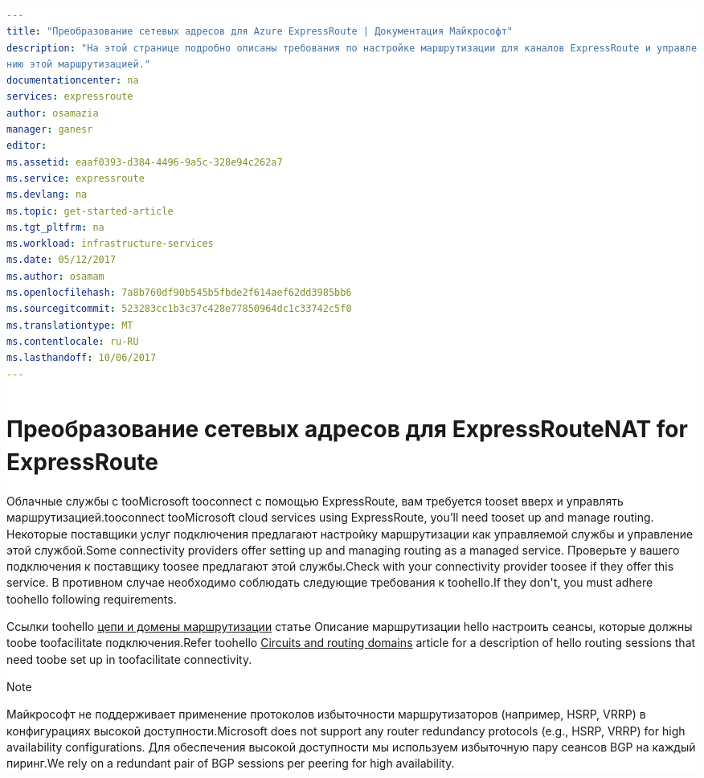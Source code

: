 ```yaml
---
title: "Преобразование сетевых адресов для Azure ExpressRoute | Документация Майкрософт"
description: "На этой странице подробно описаны требования по настройке маршрутизации для каналов ExpressRoute и управлению этой маршрутизацией."
documentationcenter: na
services: expressroute
author: osamazia
manager: ganesr
editor: 
ms.assetid: eaaf0393-d384-4496-9a5c-328e94c262a7
ms.service: expressroute
ms.devlang: na
ms.topic: get-started-article
ms.tgt_pltfrm: na
ms.workload: infrastructure-services
ms.date: 05/12/2017
ms.author: osamam
ms.openlocfilehash: 7a8b760df90b545b5fbde2f614aef62dd3985bb6
ms.sourcegitcommit: 523283cc1b3c37c428e77850964dc1c33742c5f0
ms.translationtype: MT
ms.contentlocale: ru-RU
ms.lasthandoff: 10/06/2017
---
```

# <a name="nat-for-expressroute"></a><span data-ttu-id="07c7d-103">Преобразование сетевых адресов для ExpressRoute</span><span class="sxs-lookup"><span data-stu-id="07c7d-103">NAT for ExpressRoute</span></span>

<span data-ttu-id="07c7d-104">Облачные службы с tooMicrosoft tooconnect с помощью ExpressRoute, вам требуется tooset вверх и управлять маршрутизацией.</span><span class="sxs-lookup"><span data-stu-id="07c7d-104">tooconnect tooMicrosoft cloud services using ExpressRoute, you’ll need tooset up and manage routing.</span></span> <span data-ttu-id="07c7d-105">Некоторые поставщики услуг подключения предлагают настройку маршрутизации как управляемой службы и управление этой службой.</span><span class="sxs-lookup"><span data-stu-id="07c7d-105">Some connectivity providers offer setting up and managing routing as a managed service.</span></span> <span data-ttu-id="07c7d-106">Проверьте у вашего подключения к поставщику toosee предлагают этой службы.</span><span class="sxs-lookup"><span data-stu-id="07c7d-106">Check with your connectivity provider toosee if they offer this service.</span></span> <span data-ttu-id="07c7d-107">В противном случае необходимо соблюдать следующие требования к toohello.</span><span class="sxs-lookup"><span data-stu-id="07c7d-107">If they don't, you must adhere toohello following requirements.</span></span> 

<span data-ttu-id="07c7d-108">Ссылки toohello [цепи и домены маршрутизации](expressroute-circuit-peerings.md) статье Описание маршрутизации hello настроить сеансы, которые должны toobe toofacilitate подключения.</span><span class="sxs-lookup"><span data-stu-id="07c7d-108">Refer toohello [Circuits and routing domains](expressroute-circuit-peerings.md) article for a description of hello routing sessions that need toobe set up in toofacilitate connectivity.</span></span>

> [!NOTE]
> <span data-ttu-id="07c7d-109">Майкрософт не поддерживает применение протоколов избыточности маршрутизаторов (например, HSRP, VRRP) в конфигурациях высокой доступности.</span><span class="sxs-lookup"><span data-stu-id="07c7d-109">Microsoft does not support any router redundancy protocols (e.g., HSRP, VRRP) for high availability configurations.</span></span> <span data-ttu-id="07c7d-110">Для обеспечения высокой доступности мы используем избыточную пару сеансов BGP на каждый пиринг.</span><span class="sxs-lookup"><span data-stu-id="07c7d-110">We rely on a redundant pair of BGP sessions per peering for high availability.</span></span>
> 
> 
